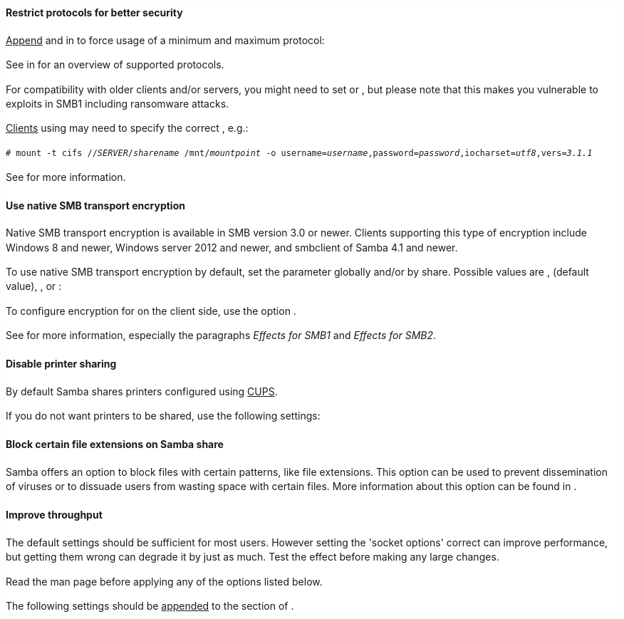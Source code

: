 #### Restrict protocols for better security

[Append](Append "wikilink")  and  in  to force usage of a minimum and
maximum protocol:

See  in  for an overview of supported protocols.

For compatibility with older clients and/or servers, you might need to
set  or , but please note that this makes you vulnerable to exploits in
SMB1 including ransomware attacks.

[Clients](#Manual_mounting "wikilink") using  may need to specify the
correct , e.g.:

`# mount -t cifs //`*`SERVER`*`/`*`sharename`*` /mnt/`*`mountpoint`*` -o username=`*`username`*`,password=`*`password`*`,iocharset=`*`utf8`*`,vers=`*`3.1.1`*

See  for more information.

#### Use native SMB transport encryption

Native SMB transport encryption is available in SMB version 3.0 or
newer. Clients supporting this type of encryption include Windows 8 and
newer, Windows server 2012 and newer, and smbclient of Samba 4.1 and
newer.

To use native SMB transport encryption by default, set the  parameter
globally and/or by share. Possible values are ,  (default value), , or :

To configure encryption for on the client side, use the option .

See  for more information, especially the paragraphs *Effects for SMB1*
and *Effects for SMB2*.

#### Disable printer sharing

By default Samba shares printers configured using
[CUPS](CUPS "wikilink").

If you do not want printers to be shared, use the following settings:

#### Block certain file extensions on Samba share

Samba offers an option to block files with certain patterns, like file
extensions. This option can be used to prevent dissemination of viruses
or to dissuade users from wasting space with certain files. More
information about this option can be found in .

#### Improve throughput

The default settings should be sufficient for most users. However
setting the 'socket options' correct can improve performance, but
getting them wrong can degrade it by just as much. Test the effect
before making any large changes.

Read the  man page before applying any of the options listed below.

The following settings should be [appended](Append "wikilink") to the 
section of .
